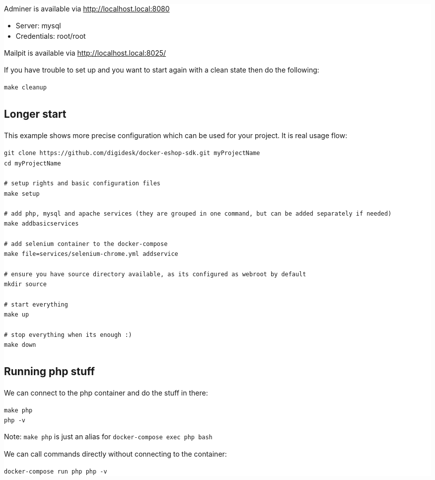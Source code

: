 Adminer is available via http://localhost.local:8080
* Server: mysql
* Credentials: root/root

Mailpit is available via http://localhost.local:8025/

If you have trouble to set up and you want to start again with a clean state then do the following:
```
make cleanup
```

## Longer start

This example shows more precise configuration which can be used for your project. It is real usage flow:

```
git clone https://github.com/digidesk/docker-eshop-sdk.git myProjectName
cd myProjectName

# setup rights and basic configuration files
make setup

# add php, mysql and apache services (they are grouped in one command, but can be added separately if needed)
make addbasicservices

# add selenium container to the docker-compose
make file=services/selenium-chrome.yml addservice

# ensure you have source directory available, as its configured as webroot by default
mkdir source

# start everything
make up

# stop everything when its enough :)
make down
```

## Running php stuff

We can connect to the php container and do the stuff in there:
```
make php
php -v
```

Note: ``make php`` is just an alias for ``docker-compose exec php bash``

We can call commands directly without connecting to the container:
```
docker-compose run php php -v
```
